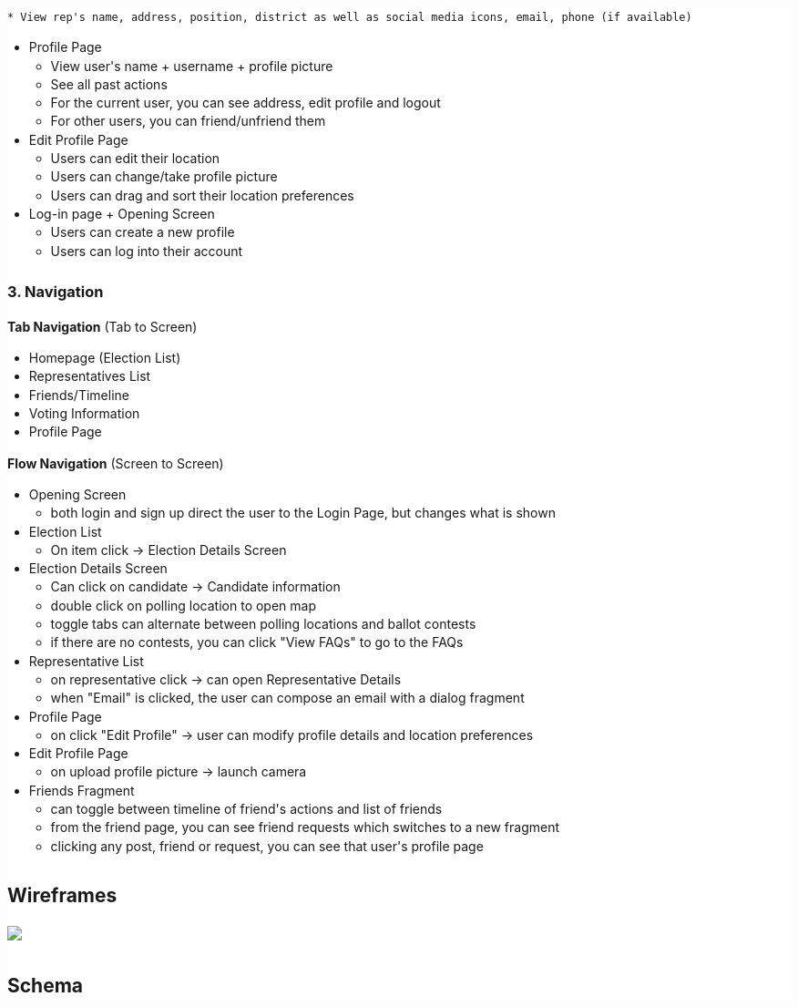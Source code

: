     * View rep's name, address, position, district as well as social media icons, email, phone (if available)
* Profile Page
    * View user's name + username + profile picture
    * See all past actions
    * For the current user, you can see address, edit profile and logout
    * For other users, you can friend/unfriend them
* Edit Profile Page
    * Users can edit their location
    * Users can change/take profile picture
    * Users can drag and sort their location preferences
* Log-in page + Opening Screen
    * Users can create a new profile
    * Users can log into their account

### 3. Navigation

**Tab Navigation** (Tab to Screen)

* Homepage (Election List)
* Representatives List
* Friends/Timeline
* Voting Information
* Profile Page

**Flow Navigation** (Screen to Screen)
* Opening Screen
    * both login and sign up direct the user to the Login Page, but changes what is shown
* Election List
   * On item click -> Election Details Screen
* Election Details Screen
    * Can click on candidate -> Candidate information
    * double click on polling location to open map
    * toggle tabs can alternate between polling locations and ballot contests
    * if there are no contests, you can click "View FAQs" to go to the FAQs
* Representative List
    * on representative click -> can open Representative Details
    * when "Email" is clicked, the user can compose an email with a dialog fragment
* Profile Page
    * on click "Edit Profile" -> user can modify profile details and location preferences
* Edit Profile Page
    * on upload profile picture -> launch camera
* Friends Fragment
    * can toggle between timeline of friend's actions and list of friends
    * from the friend page, you can see friend requests which switches to a new fragment
    * clicking any post, friend or request, you can see that user's profile page

## Wireframes
![](https://i.imgur.com/Zs3livW.jpg)

## Schema
